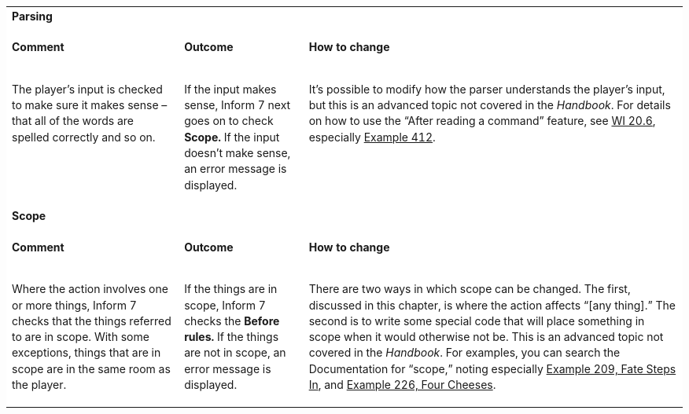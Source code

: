 <table class="codetable">
  <tbody>
    <tr class="action-stage"><td colspan="3"><strong>Parsing</strong></td></tr>
<tr class="odd">
<td>
<p><strong>Comment</strong></p>
</td>
<td>
<p><strong>Outcome</strong></p>
</td>
<td>
<p><strong>How to change</strong></p>
</td>
</tr>
<tr class="even">
<td>
<p>The player’s input is checked to make sure it makes sense – that all
of the words are spelled correctly and so on.</p>
</td>
<td>
<p>If the input makes sense, Inform 7 next goes on to check
<strong>Scope.</strong> If the input doesn’t make sense, an error
message is displayed.</p>
</td>
<td>
<p>It’s possible to modify how the parser understands the player’s
input, but this is an advanced topic not covered in the
<em>Handbook</em>. For details on how to use the “After reading a
command” feature, see <a href="../WI_20.html#section_6">WI 20.6</a>, especially <a href="../examples/rocket_man.html">Example 412</a>.</p>
</td>
</tr>
    <tr class="action-stage"><td colspan="3"><strong>Scope</strong></td></tr>
<tr class="odd">
<td>
<p><strong>Comment</strong></p>
</td>
<td>
<p><strong>Outcome</strong></p>
</td>
<td>
<p><strong>How to change</strong></p>
</td>
</tr>
    <tr>
      <td>
<p>Where the action involves one or more things, Inform 7 checks that
the things referred to are in scope. With some exceptions, things that
are in scope are in the same room as the player.</p>
</td>
<td>
<p>If the things are in scope, Inform 7 checks the
<strong>Before</strong> <strong>rules.</strong> If the things are not in
scope, an error message is displayed.</p>
</td>
<td>
<p>There are two ways in which scope can be changed. The first,
discussed in this chapter, is where the action affects “[any thing].”
The second is to write some special code that will place something in
scope when it would otherwise not be. This is an advanced topic not
covered in the <em>Handbook</em>. For examples, you can search the
Documentation for “scope,” noting especially <a href="../examples/fate_steps_in.html">Example 209, Fate Steps In</a>, and <a href="../examples/four_cheeses.html">Example 226, Four Cheeses</a>.</p>
</td>